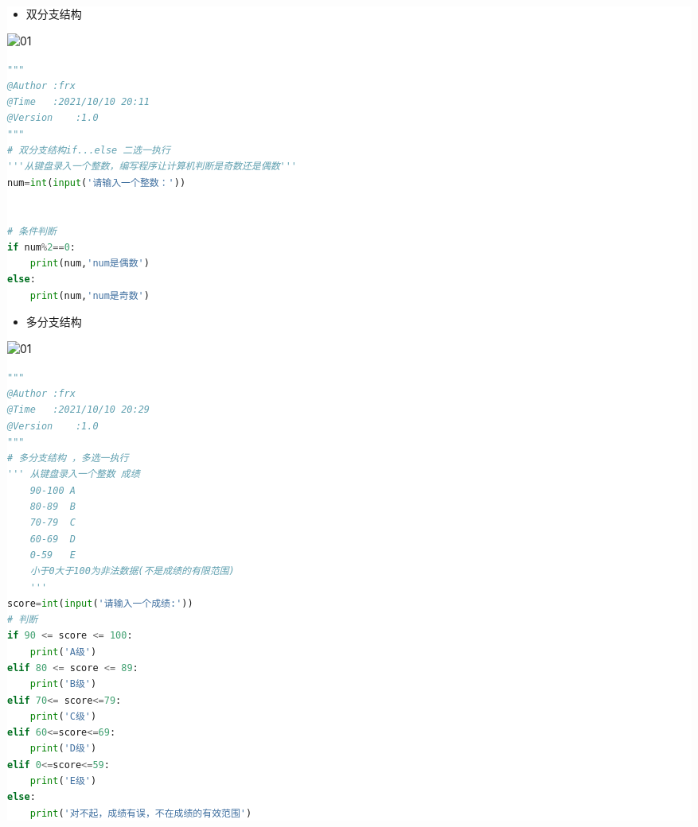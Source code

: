 + 双分支结构

![01](https://cdn.staticaly.com/gh/xustudyxu/image-hosting@master/studynotes/Python/images/04/04.png)

```python
"""
@Author :frx
@Time   :2021/10/10 20:11
@Version    :1.0
"""
# 双分支结构if...else 二选一执行
'''从键盘录入一个整数，编写程序让计算机判断是奇数还是偶数'''
num=int(input('请输入一个整数：'))


# 条件判断
if num%2==0:
    print(num,'num是偶数')
else:
    print(num,'num是奇数')

```

+ 多分支结构

![01](https://cdn.staticaly.com/gh/xustudyxu/image-hosting@master/studynotes/Python/images/04/05.png)

```python
"""
@Author :frx
@Time   :2021/10/10 20:29
@Version    :1.0
"""
# 多分支结构 ，多选一执行
''' 从键盘录入一个整数 成绩
    90-100 A
    80-89  B
    70-79  C
    60-69  D
    0-59   E
    小于0大于100为非法数据(不是成绩的有限范围)
    '''
score=int(input('请输入一个成绩:'))
# 判断
if 90 <= score <= 100:
    print('A级')
elif 80 <= score <= 89:
    print('B级')
elif 70<= score<=79:
    print('C级')
elif 60<=score<=69:
    print('D级')
elif 0<=score<=59:
    print('E级')
else:
    print('对不起，成绩有误，不在成绩的有效范围')

```
